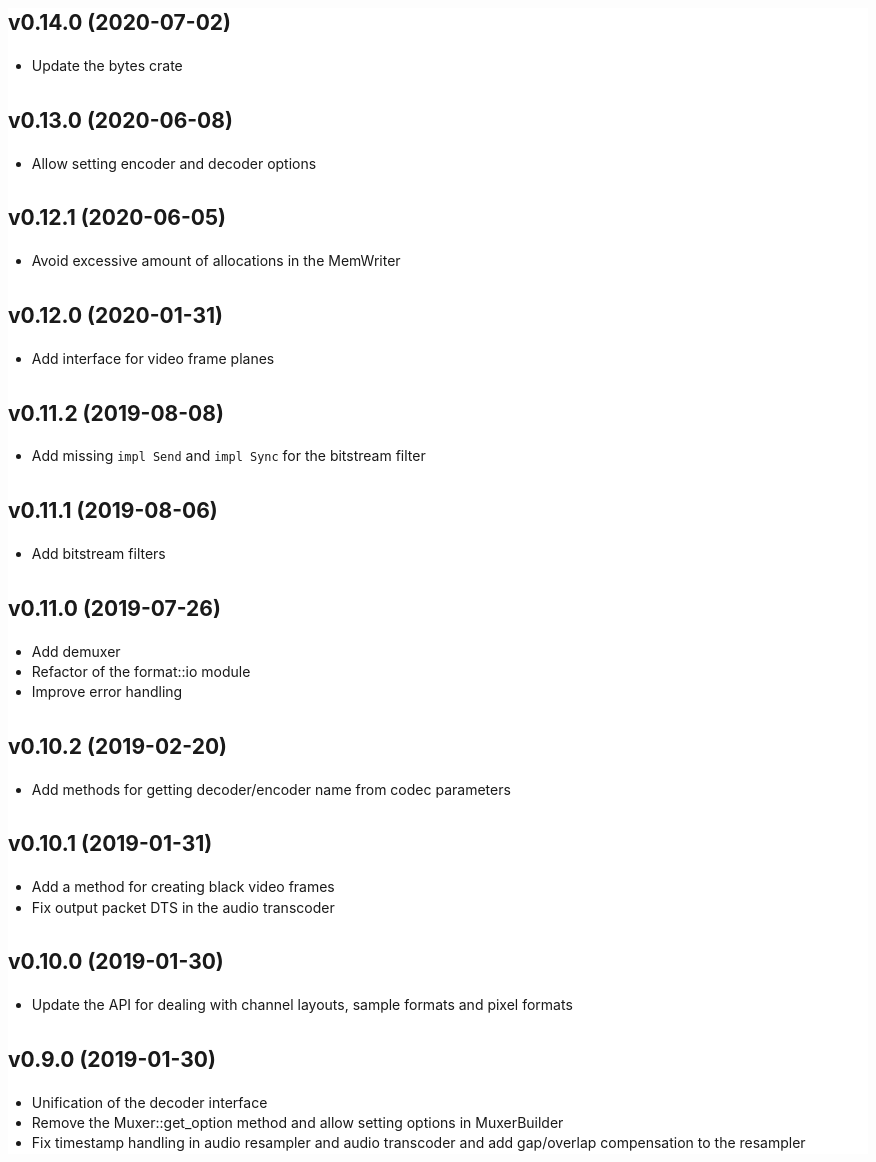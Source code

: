 ## v0.14.0 (2020-07-02)

* Update the bytes crate

## v0.13.0 (2020-06-08)

* Allow setting encoder and decoder options

## v0.12.1 (2020-06-05)

* Avoid excessive amount of allocations in the MemWriter

## v0.12.0 (2020-01-31)

* Add interface for video frame planes

## v0.11.2 (2019-08-08)

* Add missing `impl Send` and `impl Sync` for the bitstream filter

## v0.11.1 (2019-08-06)

* Add bitstream filters

## v0.11.0 (2019-07-26)

* Add demuxer
* Refactor of the format::io module
* Improve error handling

## v0.10.2 (2019-02-20)

* Add methods for getting decoder/encoder name from codec parameters

## v0.10.1 (2019-01-31)

* Add a method for creating black video frames
* Fix output packet DTS in the audio transcoder

## v0.10.0 (2019-01-30)

* Update the API for dealing with channel layouts, sample formats and pixel formats

## v0.9.0 (2019-01-30)

* Unification of the decoder interface
* Remove the Muxer::get\_option method and allow setting options in MuxerBuilder
* Fix timestamp handling in audio resampler and audio transcoder and add gap/overlap compensation to the resampler
